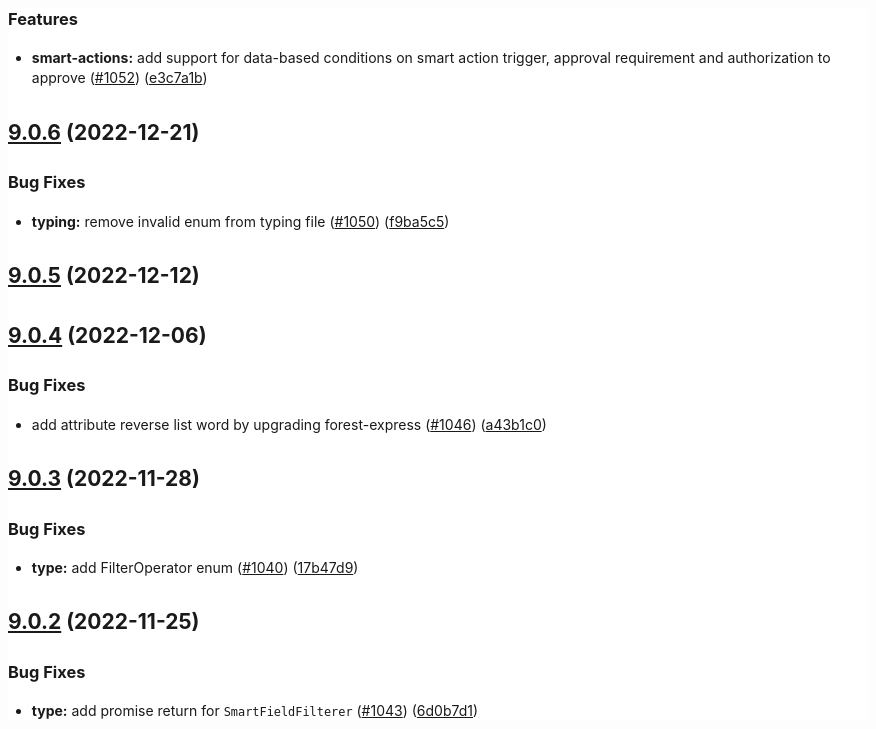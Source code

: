 
### Features

* **smart-actions:** add support for data-based conditions on smart action trigger, approval requirement and authorization to approve ([#1052](https://github.com/ForestAdmin/forest-express-sequelize/issues/1052)) ([e3c7a1b](https://github.com/ForestAdmin/forest-express-sequelize/commit/e3c7a1bc2430862204d10699fa728f73688821b6))

## [9.0.6](https://github.com/ForestAdmin/forest-express-sequelize/compare/v9.0.5...v9.0.6) (2022-12-21)


### Bug Fixes

* **typing:** remove invalid enum from typing file ([#1050](https://github.com/ForestAdmin/forest-express-sequelize/issues/1050)) ([f9ba5c5](https://github.com/ForestAdmin/forest-express-sequelize/commit/f9ba5c5026f73d5e1e7a909bf65b91737c614715))

## [9.0.5](https://github.com/ForestAdmin/forest-express-sequelize/compare/v9.0.4...v9.0.5) (2022-12-12)

## [9.0.4](https://github.com/ForestAdmin/forest-express-sequelize/compare/v9.0.3...v9.0.4) (2022-12-06)


### Bug Fixes

* add attribute reverse list word by upgrading forest-express ([#1046](https://github.com/ForestAdmin/forest-express-sequelize/issues/1046)) ([a43b1c0](https://github.com/ForestAdmin/forest-express-sequelize/commit/a43b1c0efc15fb86a04e5fc44add6c37360d6cd0))

## [9.0.3](https://github.com/ForestAdmin/forest-express-sequelize/compare/v9.0.2...v9.0.3) (2022-11-28)


### Bug Fixes

* **type:** add FilterOperator enum ([#1040](https://github.com/ForestAdmin/forest-express-sequelize/issues/1040)) ([17b47d9](https://github.com/ForestAdmin/forest-express-sequelize/commit/17b47d9611fa16b0dc421f8cce37f64e894b954b))

## [9.0.2](https://github.com/ForestAdmin/forest-express-sequelize/compare/v9.0.1...v9.0.2) (2022-11-25)


### Bug Fixes

* **type:** add promise return for `SmartFieldFilterer` ([#1043](https://github.com/ForestAdmin/forest-express-sequelize/issues/1043)) ([6d0b7d1](https://github.com/ForestAdmin/forest-express-sequelize/commit/6d0b7d10c4f453822d2f5d3db2104e25ac11544a))
